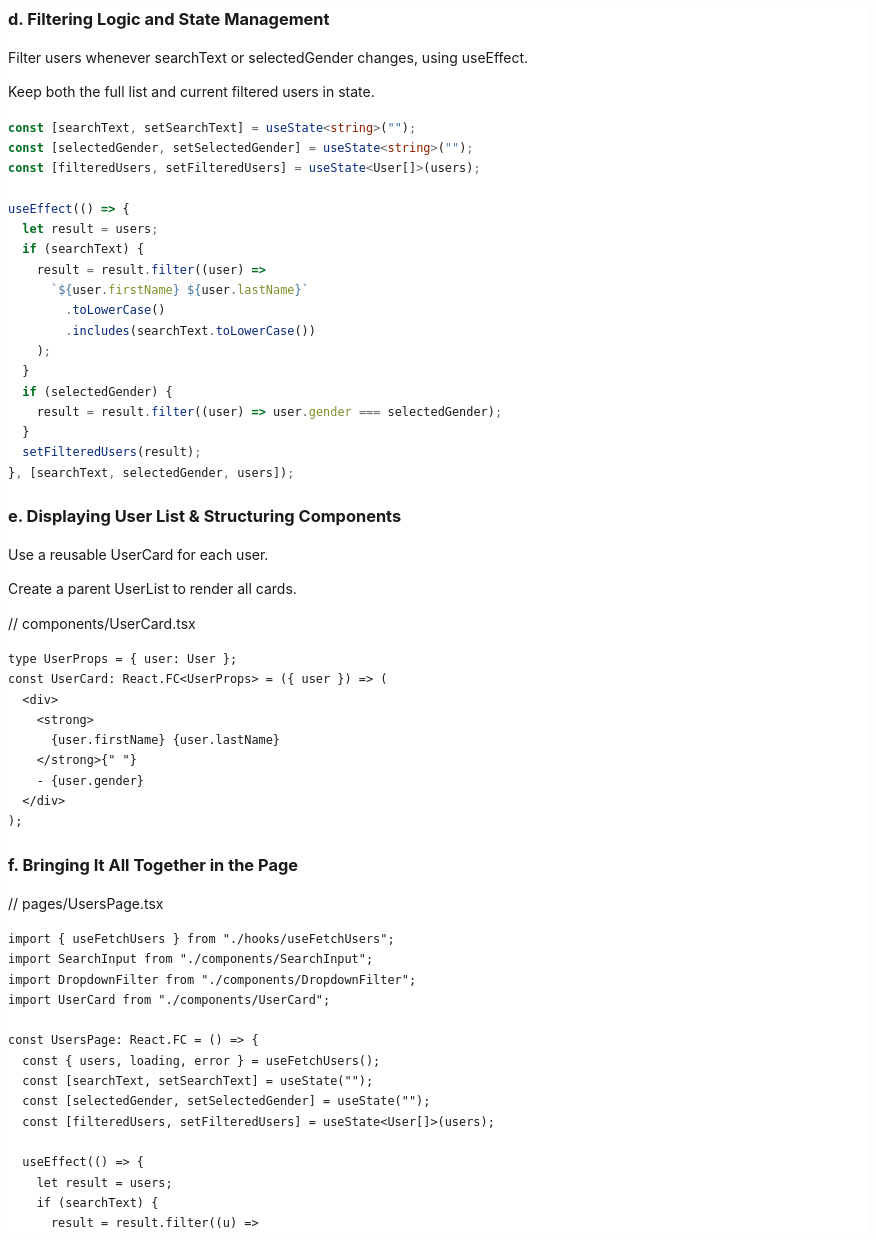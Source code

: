 ### d. Filtering Logic and State Management

Filter users whenever searchText or selectedGender changes, using useEffect.

Keep both the full list and current filtered users in state.

```typescript
const [searchText, setSearchText] = useState<string>("");
const [selectedGender, setSelectedGender] = useState<string>("");
const [filteredUsers, setFilteredUsers] = useState<User[]>(users);

useEffect(() => {
  let result = users;
  if (searchText) {
    result = result.filter((user) =>
      `${user.firstName} ${user.lastName}`
        .toLowerCase()
        .includes(searchText.toLowerCase())
    );
  }
  if (selectedGender) {
    result = result.filter((user) => user.gender === selectedGender);
  }
  setFilteredUsers(result);
}, [searchText, selectedGender, users]);
```

### e. Displaying User List & Structuring Components

Use a reusable UserCard for each user.

Create a parent UserList to render all cards.

// components/UserCard.tsx

```tsx
type UserProps = { user: User };
const UserCard: React.FC<UserProps> = ({ user }) => (
  <div>
    <strong>
      {user.firstName} {user.lastName}
    </strong>{" "}
    - {user.gender}
  </div>
);
```

### f. Bringing It All Together in the Page

// pages/UsersPage.tsx

```tsx
import { useFetchUsers } from "./hooks/useFetchUsers";
import SearchInput from "./components/SearchInput";
import DropdownFilter from "./components/DropdownFilter";
import UserCard from "./components/UserCard";

const UsersPage: React.FC = () => {
  const { users, loading, error } = useFetchUsers();
  const [searchText, setSearchText] = useState("");
  const [selectedGender, setSelectedGender] = useState("");
  const [filteredUsers, setFilteredUsers] = useState<User[]>(users);

  useEffect(() => {
    let result = users;
    if (searchText) {
      result = result.filter((u) =>
```